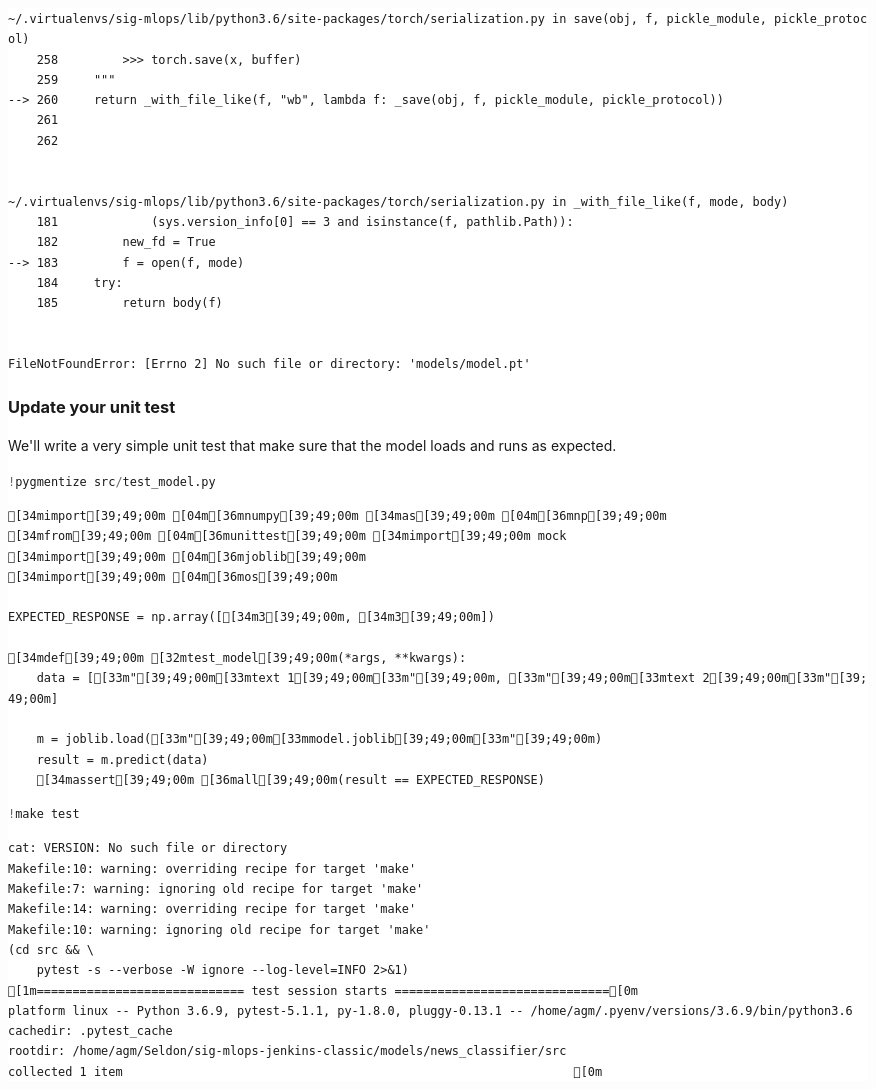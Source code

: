 
    ~/.virtualenvs/sig-mlops/lib/python3.6/site-packages/torch/serialization.py in save(obj, f, pickle_module, pickle_protocol)
        258         >>> torch.save(x, buffer)
        259     """
    --> 260     return _with_file_like(f, "wb", lambda f: _save(obj, f, pickle_module, pickle_protocol))
        261 
        262 


    ~/.virtualenvs/sig-mlops/lib/python3.6/site-packages/torch/serialization.py in _with_file_like(f, mode, body)
        181             (sys.version_info[0] == 3 and isinstance(f, pathlib.Path)):
        182         new_fd = True
    --> 183         f = open(f, mode)
        184     try:
        185         return body(f)


    FileNotFoundError: [Errno 2] No such file or directory: 'models/model.pt'


### Update your unit test

We'll write a very simple unit test that make sure that the model loads and runs as expected.


```python
!pygmentize src/test_model.py
```

    [34mimport[39;49;00m [04m[36mnumpy[39;49;00m [34mas[39;49;00m [04m[36mnp[39;49;00m
    [34mfrom[39;49;00m [04m[36munittest[39;49;00m [34mimport[39;49;00m mock
    [34mimport[39;49;00m [04m[36mjoblib[39;49;00m
    [34mimport[39;49;00m [04m[36mos[39;49;00m
    
    EXPECTED_RESPONSE = np.array([[34m3[39;49;00m, [34m3[39;49;00m])
    
    [34mdef[39;49;00m [32mtest_model[39;49;00m(*args, **kwargs):
        data = [[33m"[39;49;00m[33mtext 1[39;49;00m[33m"[39;49;00m, [33m"[39;49;00m[33mtext 2[39;49;00m[33m"[39;49;00m]
    
        m = joblib.load([33m"[39;49;00m[33mmodel.joblib[39;49;00m[33m"[39;49;00m)
        result = m.predict(data)
        [34massert[39;49;00m [36mall[39;49;00m(result == EXPECTED_RESPONSE)



```python
!make test
```

    cat: VERSION: No such file or directory
    Makefile:10: warning: overriding recipe for target 'make'
    Makefile:7: warning: ignoring old recipe for target 'make'
    Makefile:14: warning: overriding recipe for target 'make'
    Makefile:10: warning: ignoring old recipe for target 'make'
    (cd src && \
    	pytest -s --verbose -W ignore --log-level=INFO 2>&1)
    [1m============================= test session starts ==============================[0m
    platform linux -- Python 3.6.9, pytest-5.1.1, py-1.8.0, pluggy-0.13.1 -- /home/agm/.pyenv/versions/3.6.9/bin/python3.6
    cachedir: .pytest_cache
    rootdir: /home/agm/Seldon/sig-mlops-jenkins-classic/models/news_classifier/src
    collected 1 item                                                               [0m
    